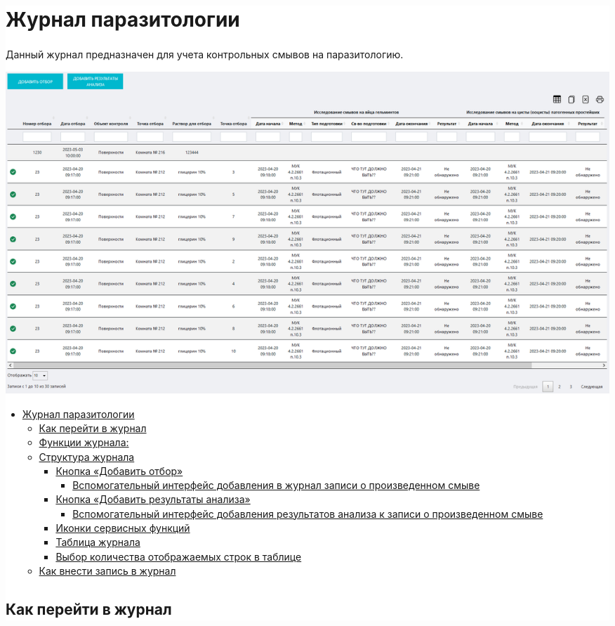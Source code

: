 # Журнал паразитологии
Данный журнал предназначен для учета контрольных смывов на паразитологию.

<p align=center>
<img src="png/1.png" >
</p>





- [Журнал паразитологии](#журнал-паразитологии)
  - [Как перейти в журнал](#как-перейти-в-журнал)
  - [Функции журнала:](#функции-журнала)
  - [Структура журнала](#структура-журнала)
    - [Кнопка «Добавить отбор»](#кнопка-добавить-отбор)
      - [Вспомогательный интерфейс добавления в журнал записи о произведенном смыве](#вспомогательный-интерфейс-добавления-в-журнал-записи-о-произведенном-смыве)
    - [Кнопка «Добавить результаты анализа»](#кнопка-добавить-результаты-анализа)
      - [Вспомогательный интерфейс добавления результатов анализа к записи о произведенном смыве](#вспомогательный-интерфейс-добавления-результатов-анализа-к-записи-о-произведенном-смыве)
    - [Иконки сервисных функций](#иконки-сервисных-функций)
    - [Таблица журнала](#таблица-журнала)
    - [Выбор количества отображаемых строк в таблице](#выбор-количества-отображаемых-строк-в-таблице)
  - [Как внести запись в журнал](#как-внести-запись-в-журнал)



## Как перейти в журнал
